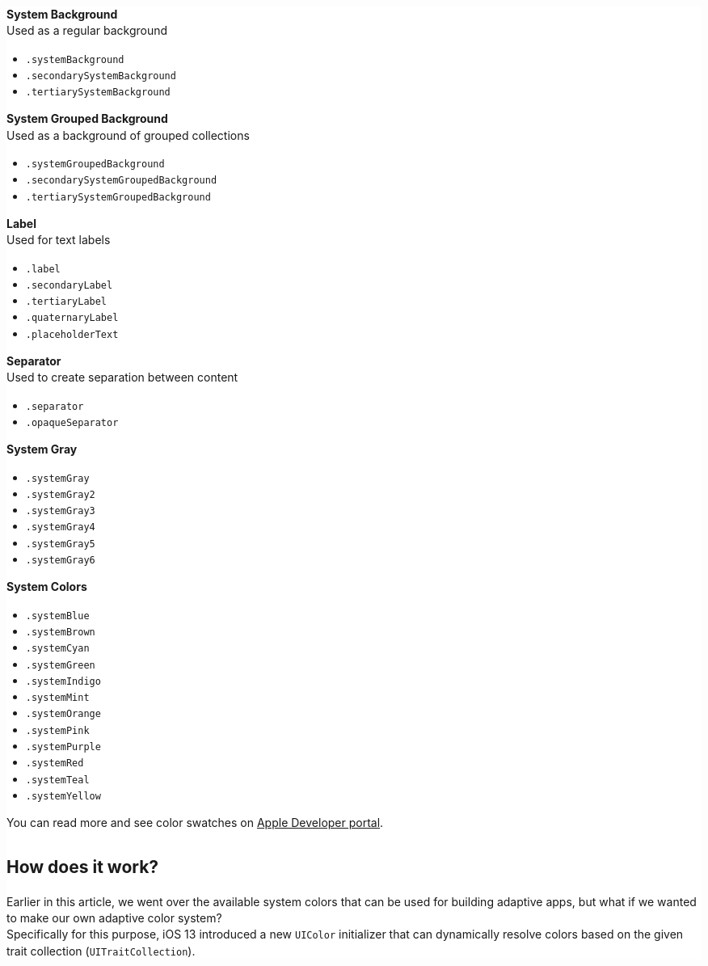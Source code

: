 **System Background**  
Used as a regular background
- `.systemBackground`
- `.secondarySystemBackground`
- `.tertiarySystemBackground`

**System Grouped Background**  
Used as a background of grouped collections
- `.systemGroupedBackground`
- `.secondarySystemGroupedBackground`
- `.tertiarySystemGroupedBackground`

**Label**  
Used for text labels
- `.label`
- `.secondaryLabel`
- `.tertiaryLabel`
- `.quaternaryLabel`
- `.placeholderText`

**Separator**  
Used to create separation between content
- `.separator`
- `.opaqueSeparator`

**System Gray**
- `.systemGray`
- `.systemGray2`
- `.systemGray3`
- `.systemGray4`
- `.systemGray5`
- `.systemGray6`

**System Colors**
- `.systemBlue`
- `.systemBrown`
- `.systemCyan`
- `.systemGreen`
- `.systemIndigo`
- `.systemMint`
- `.systemOrange`
- `.systemPink`
- `.systemPurple`
- `.systemRed`
- `.systemTeal`
- `.systemYellow`

You can read more and see color swatches on [Apple Developer portal](https://developer.apple.com/design/human-interface-guidelines/color).

## How does it work?
Earlier in this article, we went over the available system colors that can be used for building adaptive apps, but what if we wanted to make our own adaptive color system?  
Specifically for this purpose, iOS 13 introduced a new `UIColor` initializer that can dynamically resolve colors based on the given trait collection (`UITraitCollection`).  
